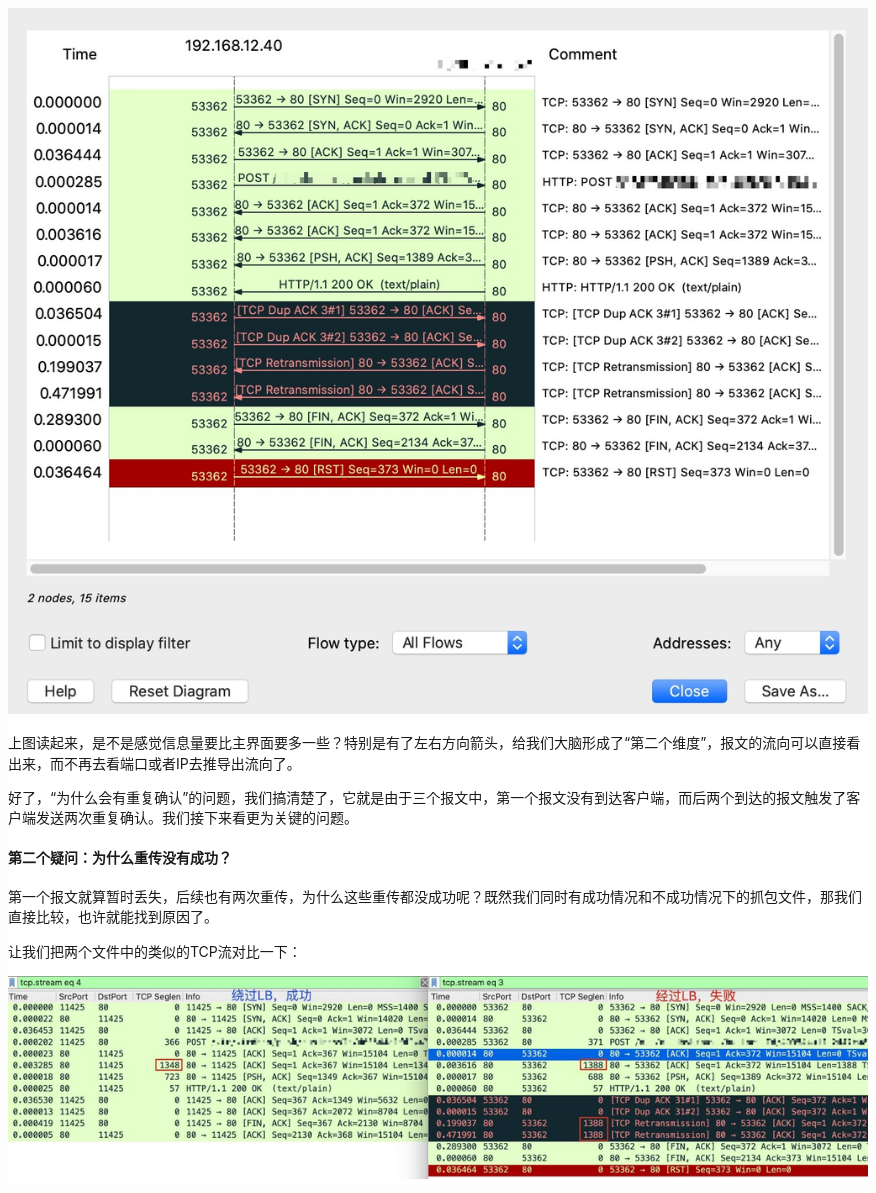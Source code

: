 ![](./httpsstatic001geekbangorgresourceimage035f03ab05db4962c3b2d81e0471a083bf5f.jpg)

上图读起来，是不是感觉信息量要比主界面要多一些？特别是有了左右方向箭头，给我们大脑形成了“第二个维度”，报文的流向可以直接看出来，而不再去看端口或者IP去推导出流向了。

好了，“为什么会有重复确认”的问题，我们搞清楚了，它就是由于三个报文中，第一个报文没有到达客户端，而后两个到达的报文触发了客户端发送两次重复确认。我们接下来看更为关键的问题。

#### 第二个疑问：为什么重传没有成功？

第一个报文就算暂时丢失，后续也有两次重传，为什么这些重传都没成功呢？既然我们同时有成功情况和不成功情况下的抓包文件，那我们直接比较，也许就能找到原因了。

让我们把两个文件中的类似的TCP流对比一下：

![图片](./httpsstatic001geekbangorgresourceimage8774873c5cb8372a68fe88489d9383848a74.jpg)
